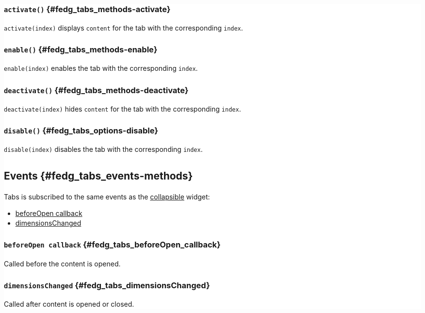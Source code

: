 ### `activate()` {#fedg_tabs_methods-activate}

`activate(index)` displays `content` for the tab with the corresponding `index`.

### `enable()` {#fedg_tabs_methods-enable}

`enable(index)` enables the tab with the corresponding `index`.

### `deactivate()` {#fedg_tabs_methods-deactivate}

`deactivate(index)` hides `content` for the tab with the corresponding `index`.

### `disable()` {#fedg_tabs_options-disable}

`disable(index)` disables the tab with the corresponding `index`.

## Events {#fedg_tabs_events-methods}

Tabs is subscribed to the same events as the [collapsible] widget:

* [beforeOpen callback](#fedg_tabs_beforeOpen_callback)
* [dimensionsChanged](#fedg_tabs_dimensionsChanged)

### `beforeOpen callback` {#fedg_tabs_beforeOpen_callback}

Called before the content is opened.

### `dimensionsChanged` {#fedg_tabs_dimensionsChanged}

Called after content is opened or closed.

[magento collapsible widget]: {{page.baseurl}}/javascript-development/jquery-widget/collapsible.html

[lib/web/mage/tabs.js]: {{site.mage2000url}}lib/web/mage/tabs.js

[initialize javascript]: {{page.baseurl}}/javascript-development/core-concepts/script-initialize-call.html

[collapsible]: {{page.baseurl}}/javascript-development/jquery-widget/collapsible.html

[jquery.animate()]: http://api.jquery.com/animate/

